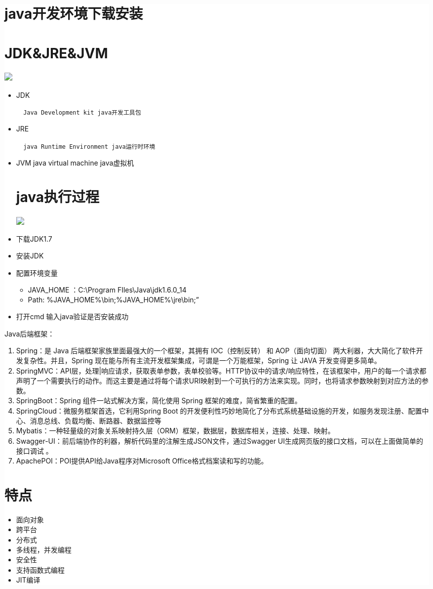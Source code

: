 

# java开发环境下载安装

# JDK&JRE&JVM

![](/Users/gmx/Documents/workspace/note/Computer-Science/docs/Computer_Language/assets/QQ截图20170304212135.png)

* JDK

  ```
    Java Development kit java开发工具包
  ```
* JRE

  ```
    java Runtime Environment java运行时环境
  ```
* JVM
  java virtual machine java虚拟机

  # java执行过程

  ![](/Users/gmx/Documents/workspace/note/Computer-Science/docs/Computer_Language/assets/QQ截图20170304214031.png)
* 下载JDK1.7
* 安装JDK
* 配置环境变量

  * JAVA\_HOME ：C:\Program FIles\Java\jdk1.6.0\_14
  * Path: %JAVA\_HOME%\bin;%JAVA\_HOME%\jre\bin;”
* 打开cmd 输入java验证是否安装成功

Java后端框架：

1. Spring：是 Java 后端框架家族里面最强大的一个框架，其拥有 IOC（控制反转） 和 AOP（面向切面） 两大利器，大大简化了软件开发复杂性。并且，Spring 现在能与所有主流开发框架集成，可谓是一个万能框架，Spring 让 JAVA 开发变得更多简单。
2. SpringMVC：API层，处理|响应请求，获取表单参数，表单校验等。HTTP协议中的请求/响应特性，在该框架中，用户的每一个请求都声明了一个需要执行的动作。而这主要是通过将每个请求URI映射到一个可执行的方法来实现。同时，也将请求参数映射到对应方法的参数。
3. SpringBoot：Spring 组件一站式解决方案，简化使用 Spring 框架的难度，简省繁重的配置。
4. SpringCloud：微服务框架首选，它利用Spring Boot 的开发便利性巧妙地简化了分布式系统基础设施的开发，如服务发现注册、配置中心、消息总线、负载均衡、断路器、数据监控等
5. Mybatis：一种轻量级的对象关系映射持久层（ORM）框架，数据层，数据库相关，连接、处理、映射。
6. Swagger-UI：前后端协作的利器，解析代码里的注解生成JSON文件，通过Swagger UI生成网页版的接口文档，可以在上面做简单的接口调试 。
7. ApachePOI：POI提供API给Java程序对Microsoft Office格式档案读和写的功能。

# 特点

* 面向对象
* 跨平台
* 分布式
* 多线程，并发编程
* 安全性
* 支持函数式编程
* JIT编译
